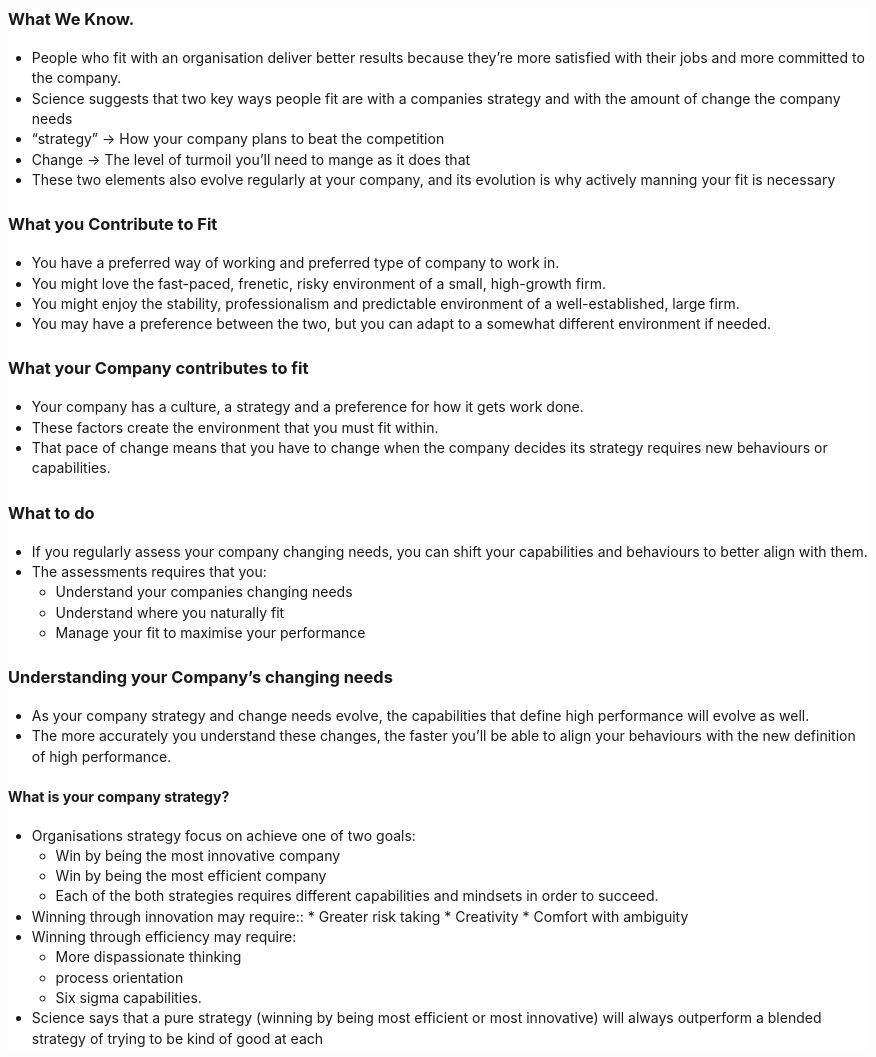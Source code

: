 ### What We Know. 

* People who fit with an organisation deliver better results because they’re more satisfied with their jobs and more committed to the company.
* Science suggests that two key ways people fit are with a companies strategy and with the amount of change the company needs
* “strategy” -> How your company plans to beat the competition
* Change -> The level of turmoil you’ll need to mange as it does that
* These two elements also evolve regularly at your company, and its evolution is why actively manning your fit is necessary

### What you Contribute to Fit

* You have a preferred way of working and preferred type of company to work in.
* You might love the fast-paced, frenetic, risky environment of a small, high-growth firm. 
* You might enjoy the stability, professionalism and predictable environment of a  well-established, large firm.
* You may have a preference between the two, but you can adapt to a somewhat different environment if needed. 

### What your Company contributes to fit

* Your company has a culture, a strategy and a preference for how it gets work done.
* These factors create the environment that you must fit within. 
* That pace of change means that you have to change when the company decides its strategy requires new behaviours or capabilities. 

### What to do

* If you regularly assess your company changing needs, you can shift your capabilities and behaviours to better align with them.
* The assessments requires that you:
	* Understand your companies changing needs
	* Understand where you naturally fit
	* Manage your fit to maximise your performance

### Understanding your Company’s changing needs

* As your company strategy and change needs evolve, the capabilities that define high performance will evolve as well.
* The more accurately you understand these changes, the faster you’ll be able to align your behaviours with the new definition of high performance.

#### What is your company strategy? 

* Organisations strategy focus on achieve one of two goals:
	* Win by being the most innovative company
	* Win by being the most efficient company
	* Each of the both strategies requires different capabilities and mindsets in order to succeed.
* Winning through innovation may require::
		* Greater risk taking
		* Creativity
		* Comfort with ambiguity
* Winning through efficiency may require:
	* More dispassionate thinking
	* process orientation
	* Six sigma capabilities.
* Science says that a pure strategy (winning by being most efficient or most innovative) will always outperform a blended strategy of trying to be kind of good at each 
